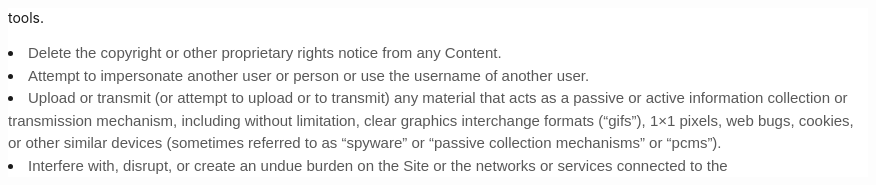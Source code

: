 tools.</span></span></span></span></span></li><li class="MsoNormal" data-custom-class="body_text" style="line-height: 1.5; text-align: left;"><span style="font-size: 15px;"><span style="line-height: 16.8667px; color: rgb(89, 89, 89);"><span style="font-family: sans-serif; font-style: normal; font-variant-ligatures: normal; font-variant-caps: normal; font-weight: 400; letter-spacing: normal; orphans: 2; text-align: justify; text-indent: -29.4px; text-transform: none; white-space: normal; widows: 2; word-spacing: 0px; -webkit-text-stroke-width: 0px; background-color: rgb(255, 255, 255); text-decoration-style: initial; text-decoration-color: initial; color: rgb(89, 89, 89);"><span style="line-height: 16.8667px; color: rgb(89, 89, 89);"><span style="font-family: sans-serif; font-style: normal; font-variant-ligatures: normal; font-variant-caps: normal; font-weight: 400; letter-spacing: normal; orphans: 2; text-align: justify; text-indent: -29.4px; text-transform: none; white-space: normal; widows: 2; word-spacing: 0px; -webkit-text-stroke-width: 0px; background-color: rgb(255, 255, 255); text-decoration-style: initial; text-decoration-color: initial; color: rgb(89, 89, 89);">Delete the copyright or other proprietary rights notice from any Content.</span></span></span></span></span></li><li class="MsoNormal" data-custom-class="body_text" style="line-height: 1.5; text-align: left;"><span style="font-size: 15px;"><span style="line-height: 16.8667px; color: rgb(89, 89, 89);"><span style="font-family: sans-serif; font-style: normal; font-variant-ligatures: normal; font-variant-caps: normal; font-weight: 400; letter-spacing: normal; orphans: 2; text-align: justify; text-indent: -29.4px; text-transform: none; white-space: normal; widows: 2; word-spacing: 0px; -webkit-text-stroke-width: 0px; background-color: rgb(255, 255, 255); text-decoration-style: initial; text-decoration-color: initial; color: rgb(89, 89, 89);"><span style="line-height: 16.8667px; color: rgb(89, 89, 89);"><span style="font-family: sans-serif; font-style: normal; font-variant-ligatures: normal; font-variant-caps: normal; font-weight: 400; letter-spacing: normal; orphans: 2; text-align: justify; text-indent: -29.4px; text-transform: none; white-space: normal; widows: 2; word-spacing: 0px; -webkit-text-stroke-width: 0px; background-color: rgb(255, 255, 255); text-decoration-style: initial; text-decoration-color: initial; color: rgb(89, 89, 89);">Attempt to impersonate another user or person or use the username of another user.</span></span></span></span></span></li><li class="MsoNormal" data-custom-class="body_text" style="line-height: 1.5; text-align: left;"><span style="font-size: 15px;"><span style="line-height: 16.8667px; color: rgb(89, 89, 89);"><span style="font-family: sans-serif; font-style: normal; font-variant-ligatures: normal; font-variant-caps: normal; font-weight: 400; letter-spacing: normal; orphans: 2; text-align: justify; text-indent: -29.4px; text-transform: none; white-space: normal; widows: 2; word-spacing: 0px; -webkit-text-stroke-width: 0px; background-color: rgb(255, 255, 255); text-decoration-style: initial; text-decoration-color: initial; color: rgb(89, 89, 89);"><span style="line-height: 16.8667px; color: rgb(89, 89, 89);"><span style="font-family: sans-serif; font-style: normal; font-variant-ligatures: normal; font-variant-caps: normal; font-weight: 400; letter-spacing: normal; orphans: 2; text-align: justify; text-indent: -29.4px; text-transform: none; white-space: normal; widows: 2; word-spacing: 0px; -webkit-text-stroke-width: 0px; background-color: rgb(255, 255, 255); text-decoration-style: initial; text-decoration-color: initial; color: rgb(89, 89, 89);">Upload or transmit (or attempt to upload or to transmit) any material that acts as a passive or active information collection or transmission mechanism, including without limitation, clear graphics interchange formats (“gifs”), 1×1 pixels, web bugs, cookies, or other similar devices (sometimes referred to as “spyware” or “passive collection mechanisms” or “pcms”).</span></span></span></span></span></li><li class="MsoNormal" data-custom-class="body_text" style="line-height: 1.5; text-align: left;"><span style="font-size: 15px;"><span style="line-height: 16.8667px; color: rgb(89, 89, 89);"><span style="font-family: sans-serif; font-style: normal; font-variant-ligatures: normal; font-variant-caps: normal; font-weight: 400; letter-spacing: normal; orphans: 2; text-align: justify; text-indent: -29.4px; text-transform: none; white-space: normal; widows: 2; word-spacing: 0px; -webkit-text-stroke-width: 0px; background-color: rgb(255, 255, 255); text-decoration-style: initial; text-decoration-color: initial; color: rgb(89, 89, 89);"><span style="line-height: 16.8667px; color: rgb(89, 89, 89);"><span style="font-family: sans-serif; font-style: normal; font-variant-ligatures: normal; font-variant-caps: normal; font-weight: 400; letter-spacing: normal; orphans: 2; text-align: justify; text-indent: -29.4px; text-transform: none; white-space: normal; widows: 2; word-spacing: 0px; -webkit-text-stroke-width: 0px; background-color: rgb(255, 255, 255); text-decoration-style: initial; text-decoration-color: initial; color: rgb(89, 89, 89);">Interfere with, disrupt, or create an undue burden on the Site or the networks or services connected to the